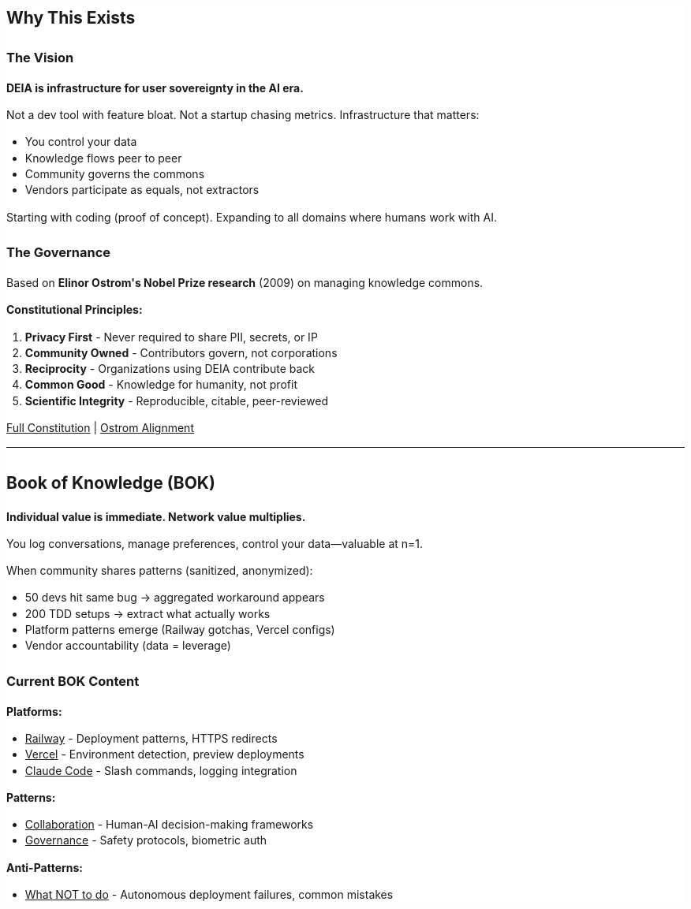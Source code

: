 
## Why This Exists

### The Vision

**DEIA is infrastructure for user sovereignty in the AI era.**

Not a dev tool with feature bloat. Not a startup chasing metrics. Infrastructure that matters:
- You control your data
- Knowledge flows peer to peer
- Community governs the commons
- Vendors participate as equals, not extractors

Starting with coding (proof of concept). Expanding to all domains where humans work with AI.

### The Governance

Based on **Elinor Ostrom's Nobel Prize research** (2009) on managing knowledge commons.

**Constitutional Principles:**
1. **Privacy First** - Never required to share PII, secrets, or IP
2. **Community Owned** - Contributors govern, not corporations
3. **Reciprocity** - Organizations using DEIA contribute back
4. **Common Good** - Knowledge for humanity, not profit
5. **Scientific Integrity** - Reproducible, citable, peer-reviewed

[Full Constitution](CONSTITUTION.md) | [Ostrom Alignment](docs/governance/ostrom-alignment.md)

---

## Book of Knowledge (BOK)

**Individual value is immediate. Network value multiplies.**

You log conversations, manage preferences, control your data—valuable at n=1.

When community shares patterns (sanitized, anonymized):
- 50 devs hit same bug → aggregated workaround appears
- 200 TDD setups → extract what actually works
- Platform patterns emerge (Railway gotchas, Vercel configs)
- Vendor accountability (data = leverage)

### Current BOK Content

**Platforms:**
- [Railway](bok/platforms/railway/) - Deployment patterns, HTTPS redirects
- [Vercel](bok/platforms/vercel/) - Environment detection, preview deployments
- [Claude Code](bok/platforms/claude-code/) - Slash commands, logging integration

**Patterns:**
- [Collaboration](bok/patterns/collaboration/) - Human-AI decision-making frameworks
- [Governance](bok/patterns/governance/) - Safety protocols, biometric auth

**Anti-Patterns:**
- [What NOT to do](bok/anti-patterns/) - Autonomous deployment failures, common mistakes
